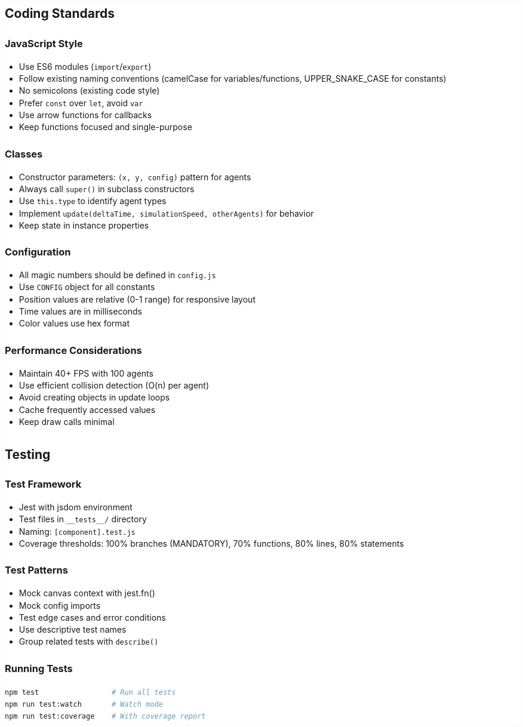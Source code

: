 ## Coding Standards

### JavaScript Style
- Use ES6 modules (`import`/`export`)
- Follow existing naming conventions (camelCase for variables/functions, UPPER_SNAKE_CASE for constants)
- No semicolons (existing code style)
- Prefer `const` over `let`, avoid `var`
- Use arrow functions for callbacks
- Keep functions focused and single-purpose

### Classes
- Constructor parameters: `(x, y, config)` pattern for agents
- Always call `super()` in subclass constructors
- Use `this.type` to identify agent types
- Implement `update(deltaTime, simulationSpeed, otherAgents)` for behavior
- Keep state in instance properties

### Configuration
- All magic numbers should be defined in `config.js`
- Use `CONFIG` object for all constants
- Position values are relative (0-1 range) for responsive layout
- Time values are in milliseconds
- Color values use hex format

### Performance Considerations
- Maintain 40+ FPS with 100 agents
- Use efficient collision detection (O(n) per agent)
- Avoid creating objects in update loops
- Cache frequently accessed values
- Keep draw calls minimal

## Testing

### Test Framework
- Jest with jsdom environment
- Test files in `__tests__/` directory
- Naming: `[component].test.js`
- Coverage thresholds: 100% branches (MANDATORY), 70% functions, 80% lines, 80% statements

### Test Patterns
- Mock canvas context with jest.fn()
- Mock config imports
- Test edge cases and error conditions
- Use descriptive test names
- Group related tests with `describe()`

### Running Tests
```bash
npm test                 # Run all tests
npm run test:watch       # Watch mode
npm run test:coverage    # With coverage report
```
